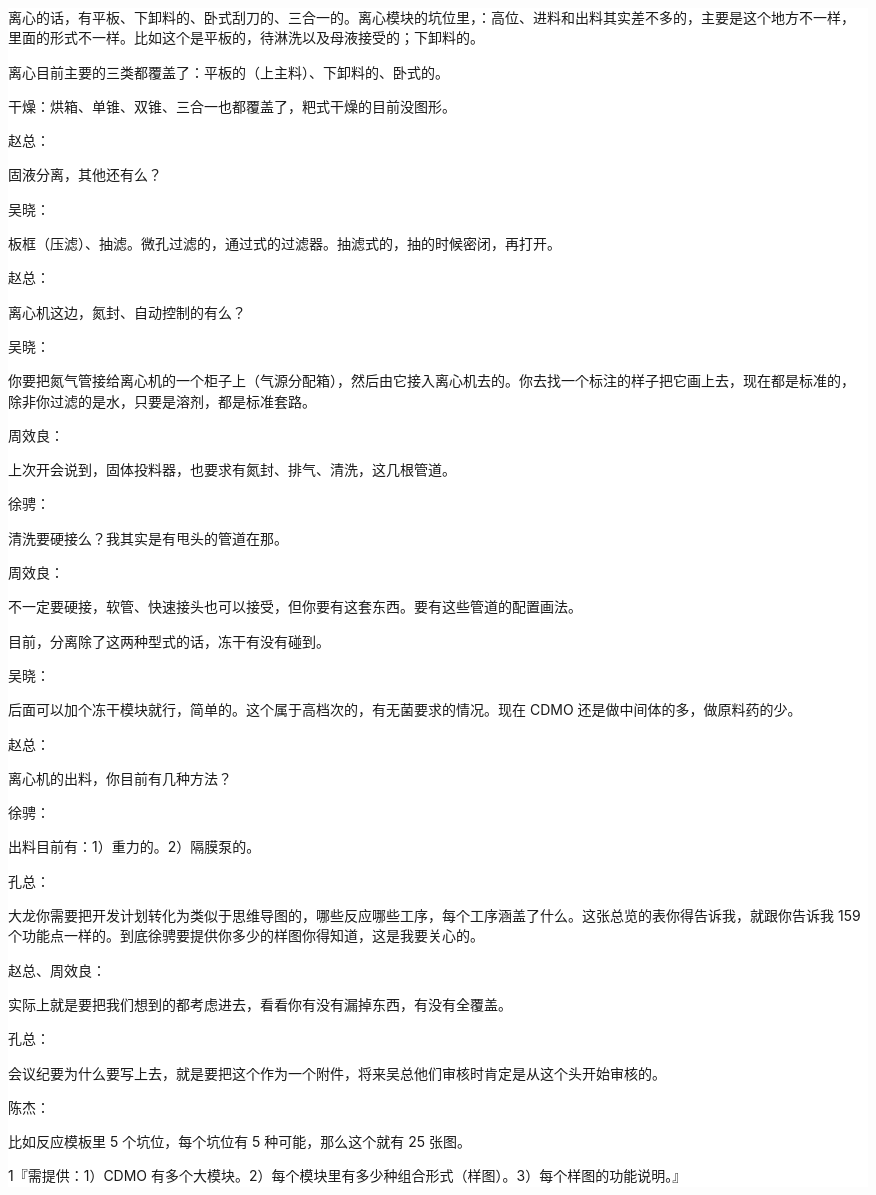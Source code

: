 离心的话，有平板、下卸料的、卧式刮刀的、三合一的。离心模块的坑位里，：高位、进料和出料其实差不多的，主要是这个地方不一样，里面的形式不一样。比如这个是平板的，待淋洗以及母液接受的；下卸料的。

离心目前主要的三类都覆盖了：平板的（上主料）、下卸料的、卧式的。

干燥：烘箱、单锥、双锥、三合一也都覆盖了，粑式干燥的目前没图形。

赵总：

固液分离，其他还有么？

吴晓：

板框（压滤）、抽滤。微孔过滤的，通过式的过滤器。抽滤式的，抽的时候密闭，再打开。

赵总：

离心机这边，氮封、自动控制的有么？

吴晓：

你要把氮气管接给离心机的一个柜子上（气源分配箱），然后由它接入离心机去的。你去找一个标注的样子把它画上去，现在都是标准的，除非你过滤的是水，只要是溶剂，都是标准套路。

周效良：

上次开会说到，固体投料器，也要求有氮封、排气、清洗，这几根管道。

徐骋：

清洗要硬接么？我其实是有甩头的管道在那。

周效良：

不一定要硬接，软管、快速接头也可以接受，但你要有这套东西。要有这些管道的配置画法。

目前，分离除了这两种型式的话，冻干有没有碰到。

吴晓：

后面可以加个冻干模块就行，简单的。这个属于高档次的，有无菌要求的情况。现在 CDMO 还是做中间体的多，做原料药的少。

赵总：

离心机的出料，你目前有几种方法？

徐骋：

出料目前有：1）重力的。2）隔膜泵的。

孔总：

大龙你需要把开发计划转化为类似于思维导图的，哪些反应哪些工序，每个工序涵盖了什么。这张总览的表你得告诉我，就跟你告诉我 159 个功能点一样的。到底徐骋要提供你多少的样图你得知道，这是我要关心的。

赵总、周效良：

实际上就是要把我们想到的都考虑进去，看看你有没有漏掉东西，有没有全覆盖。

孔总：

会议纪要为什么要写上去，就是要把这个作为一个附件，将来吴总他们审核时肯定是从这个头开始审核的。

陈杰：

比如反应模板里 5 个坑位，每个坑位有 5 种可能，那么这个就有 25 张图。

1『需提供：1）CDMO 有多个大模块。2）每个模块里有多少种组合形式（样图）。3）每个样图的功能说明。』
